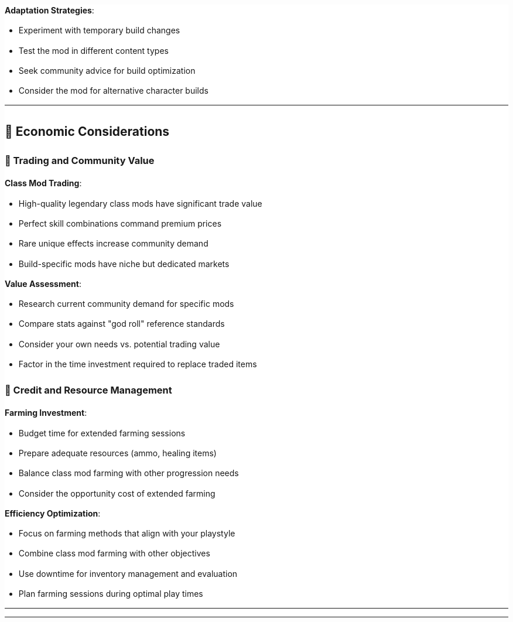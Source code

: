 **Adaptation Strategies**:

- Experiment with temporary build changes

- Test the mod in different content types

- Seek community advice for build optimization

- Consider the mod for alternative character builds

---

## 🎯 Economic Considerations

### 📌 Trading and Community Value

**Class Mod Trading**:

- High-quality legendary class mods have significant trade value

- Perfect skill combinations command premium prices

- Rare unique effects increase community demand

- Build-specific mods have niche but dedicated markets

**Value Assessment**:

- Research current community demand for specific mods

- Compare stats against "god roll" reference standards

- Consider your own needs vs. potential trading value

- Factor in the time investment required to replace traded items

### 📌 Credit and Resource Management

**Farming Investment**:

- Budget time for extended farming sessions

- Prepare adequate resources (ammo, healing items)

- Balance class mod farming with other progression needs

- Consider the opportunity cost of extended farming

**Efficiency Optimization**:

- Focus on farming methods that align with your playstyle

- Combine class mod farming with other objectives

- Use downtime for inventory management and evaluation

- Plan farming sessions during optimal play times

---

---
